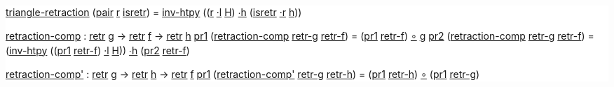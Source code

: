   <a id="6635" href="foundation-core.equivalences.html#6578" class="Function">triangle-retraction</a> <a id="6655" class="Symbol">(</a><a id="6656" href="foundation-core.dependent-pair-types.html#575" class="InductiveConstructor">pair</a> <a id="6661" href="foundation-core.equivalences.html#6661" class="Bound">r</a> <a id="6663" href="foundation-core.equivalences.html#6663" class="Bound">isretr</a><a id="6669" class="Symbol">)</a> <a id="6671" class="Symbol">=</a> <a id="6673" href="foundation-core.homotopies.html#889" class="Function">inv-htpy</a> <a id="6682" class="Symbol">((</a><a id="6684" href="foundation-core.equivalences.html#6661" class="Bound">r</a> <a id="6686" href="foundation-core.homotopies.html#1768" class="Function Operator">·l</a> <a id="6689" href="foundation-core.equivalences.html#6008" class="Bound">H</a><a id="6690" class="Symbol">)</a> <a id="6692" href="foundation-core.homotopies.html#1058" class="Function Operator">∙h</a> <a id="6695" class="Symbol">(</a><a id="6696" href="foundation-core.equivalences.html#6663" class="Bound">isretr</a> <a id="6703" href="foundation-core.homotopies.html#1974" class="Function Operator">·r</a> <a id="6706" href="foundation-core.equivalences.html#5996" class="Bound">h</a><a id="6707" class="Symbol">))</a>

  <a id="6713" href="foundation-core.equivalences.html#6713" class="Function">retraction-comp</a> <a id="6729" class="Symbol">:</a> <a id="6731" href="foundation-core.retractions.html#593" class="Function">retr</a> <a id="6736" href="foundation-core.equivalences.html#5984" class="Bound">g</a> <a id="6738" class="Symbol">→</a> <a id="6740" href="foundation-core.retractions.html#593" class="Function">retr</a> <a id="6745" href="foundation-core.equivalences.html#5972" class="Bound">f</a> <a id="6747" class="Symbol">→</a> <a id="6749" href="foundation-core.retractions.html#593" class="Function">retr</a> <a id="6754" href="foundation-core.equivalences.html#5996" class="Bound">h</a>
  <a id="6758" href="foundation-core.dependent-pair-types.html#592" class="Field">pr1</a> <a id="6762" class="Symbol">(</a><a id="6763" href="foundation-core.equivalences.html#6713" class="Function">retraction-comp</a> <a id="6779" href="foundation-core.equivalences.html#6779" class="Bound">retr-g</a> <a id="6786" href="foundation-core.equivalences.html#6786" class="Bound">retr-f</a><a id="6792" class="Symbol">)</a> <a id="6794" class="Symbol">=</a> <a id="6796" class="Symbol">(</a><a id="6797" href="foundation-core.dependent-pair-types.html#592" class="Field">pr1</a> <a id="6801" href="foundation-core.equivalences.html#6786" class="Bound">retr-f</a><a id="6807" class="Symbol">)</a> <a id="6809" href="foundation-core.functions.html#407" class="Function Operator">∘</a> <a id="6811" href="foundation-core.equivalences.html#5984" class="Bound">g</a>
  <a id="6815" href="foundation-core.dependent-pair-types.html#604" class="Field">pr2</a> <a id="6819" class="Symbol">(</a><a id="6820" href="foundation-core.equivalences.html#6713" class="Function">retraction-comp</a> <a id="6836" href="foundation-core.equivalences.html#6836" class="Bound">retr-g</a> <a id="6843" href="foundation-core.equivalences.html#6843" class="Bound">retr-f</a><a id="6849" class="Symbol">)</a> <a id="6851" class="Symbol">=</a>
    <a id="6857" class="Symbol">(</a><a id="6858" href="foundation-core.homotopies.html#889" class="Function">inv-htpy</a> <a id="6867" class="Symbol">((</a><a id="6869" href="foundation-core.dependent-pair-types.html#592" class="Field">pr1</a> <a id="6873" href="foundation-core.equivalences.html#6843" class="Bound">retr-f</a><a id="6879" class="Symbol">)</a> <a id="6881" href="foundation-core.homotopies.html#1768" class="Function Operator">·l</a> <a id="6884" href="foundation-core.equivalences.html#6008" class="Bound">H</a><a id="6885" class="Symbol">))</a> <a id="6888" href="foundation-core.homotopies.html#1058" class="Function Operator">∙h</a> <a id="6891" class="Symbol">(</a><a id="6892" href="foundation-core.dependent-pair-types.html#604" class="Field">pr2</a> <a id="6896" href="foundation-core.equivalences.html#6843" class="Bound">retr-f</a><a id="6902" class="Symbol">)</a>

  <a id="6907" href="foundation-core.equivalences.html#6907" class="Function">retraction-comp&#39;</a> <a id="6924" class="Symbol">:</a> <a id="6926" href="foundation-core.retractions.html#593" class="Function">retr</a> <a id="6931" href="foundation-core.equivalences.html#5984" class="Bound">g</a> <a id="6933" class="Symbol">→</a> <a id="6935" href="foundation-core.retractions.html#593" class="Function">retr</a> <a id="6940" href="foundation-core.equivalences.html#5996" class="Bound">h</a> <a id="6942" class="Symbol">→</a> <a id="6944" href="foundation-core.retractions.html#593" class="Function">retr</a> <a id="6949" href="foundation-core.equivalences.html#5972" class="Bound">f</a>
  <a id="6953" href="foundation-core.dependent-pair-types.html#592" class="Field">pr1</a> <a id="6957" class="Symbol">(</a><a id="6958" href="foundation-core.equivalences.html#6907" class="Function">retraction-comp&#39;</a> <a id="6975" href="foundation-core.equivalences.html#6975" class="Bound">retr-g</a> <a id="6982" href="foundation-core.equivalences.html#6982" class="Bound">retr-h</a><a id="6988" class="Symbol">)</a> <a id="6990" class="Symbol">=</a> <a id="6992" class="Symbol">(</a><a id="6993" href="foundation-core.dependent-pair-types.html#592" class="Field">pr1</a> <a id="6997" href="foundation-core.equivalences.html#6982" class="Bound">retr-h</a><a id="7003" class="Symbol">)</a> <a id="7005" href="foundation-core.functions.html#407" class="Function Operator">∘</a> <a id="7007" class="Symbol">(</a><a id="7008" href="foundation-core.dependent-pair-types.html#592" class="Field">pr1</a> <a id="7012" href="foundation-core.equivalences.html#6975" class="Bound">retr-g</a><a id="7018" class="Symbol">)</a>